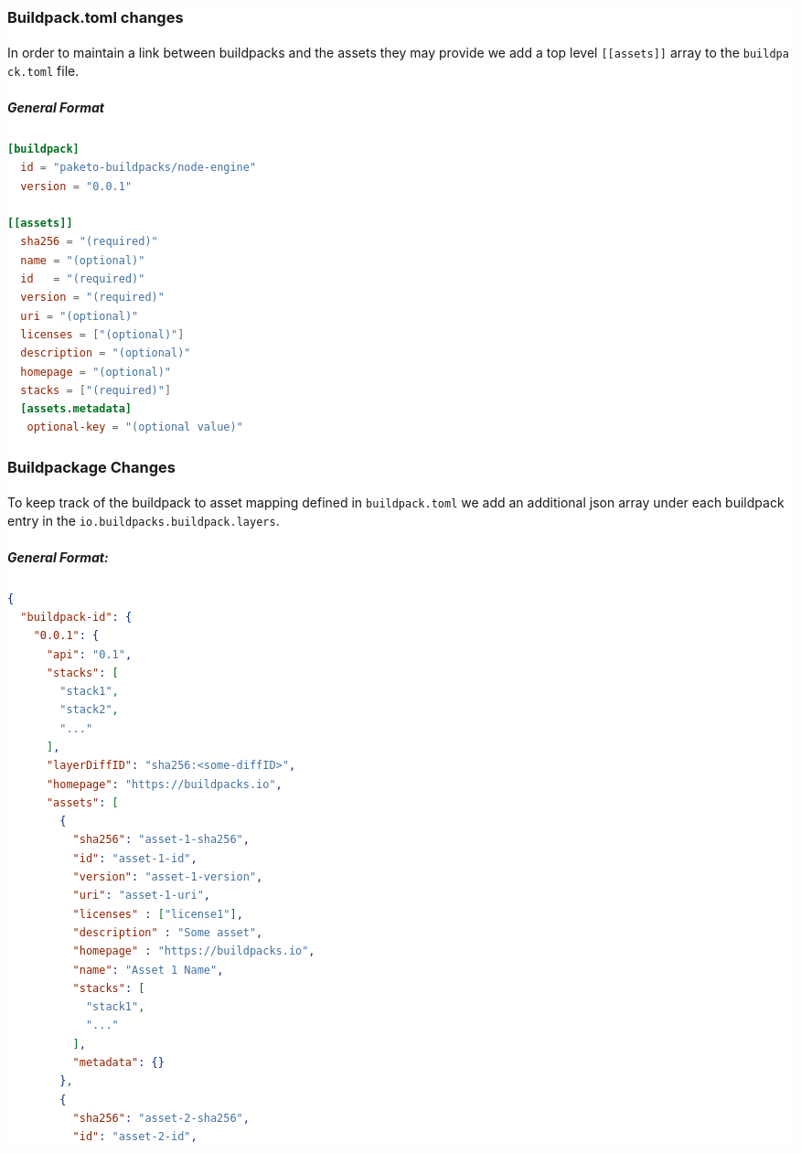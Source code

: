### Buildpack.toml changes

In order to maintain a link between buildpacks and the assets they may provide we add a top level `[[assets]]` array to the `buildpack.toml` file.

##### General Format

```toml
[buildpack]
  id = "paketo-buildpacks/node-engine"
  version = "0.0.1"
 
[[assets]]
  sha256 = "(required)"
  name = "(optional)"
  id   = "(required)"
  version = "(required)"
  uri = "(optional)"
  licenses = ["(optional)"]
  description = "(optional)"
  homepage = "(optional)"
  stacks = ["(required)"]
  [assets.metadata]
   optional-key = "(optional value)"

```


### Buildpackage Changes

To keep track of the buildpack to asset mapping defined in `buildpack.toml` we add an additional json array under each buildpack entry in the `io.buildpacks.buildpack.layers`.

##### General Format:

```json
{
  "buildpack-id": {
    "0.0.1": {
      "api": "0.1",
      "stacks": [
        "stack1",
        "stack2",
        "..."
      ],
      "layerDiffID": "sha256:<some-diffID>",
      "homepage": "https://buildpacks.io",
      "assets": [
        {
          "sha256": "asset-1-sha256",
          "id": "asset-1-id",
          "version": "asset-1-version",
          "uri": "asset-1-uri",
          "licenses" : ["license1"],
          "description" : "Some asset",
          "homepage" : "https://buildpacks.io",
          "name": "Asset 1 Name",
          "stacks": [
            "stack1",
            "..."
          ],
          "metadata": {}
        },
        {
          "sha256": "asset-2-sha256",
          "id": "asset-2-id",
```

[meta]: #meta
[summary]: #summary
[motivation]: #motivation
[what-it-is]: #what-it-is
[how-it-works]: #how-it-works
[drawbacks]: #drawbacks
[alternatives]: #alternatives
[unresolved-questions]: #unresolved-questions